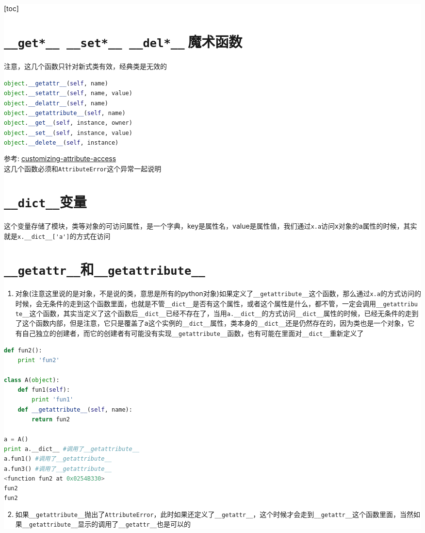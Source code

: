 [toc]

# `__get*__ __set*__ __del*__` 魔术函数

注意，这几个函数只针对新式类有效，经典类是无效的
```python
object.__getattr__(self, name)
object.__setattr__(self, name, value)
object.__delattr__(self, name)
object.__getattribute__(self, name)
object.__get__(self, instance, owner)
object.__set__(self, instance, value)
object.__delete__(self, instance)
```

参考: [customizing-attribute-access](https://docs.python.org/3/reference/datamodel.html#customizing-attribute-access)  
这几个函数必须和`AttributeError`这个异常一起说明

# `__dict__`变量

这个变量存储了模块，类等对象的可访问属性，是一个字典，key是属性名，value是属性值，我们通过`x.a`访问x对象的a属性的时候，其实就是`x.__dict__['a']`的方式在访问

# `__getattr__`和`__getattribute__`

1. 对象(注意这里说的是对象，不是说的类，意思是所有的python对象)如果定义了`__getattribute__`这个函数，那么通过`x.a`的方式访问的时候，会无条件的走到这个函数里面，也就是不管`__dict__`是否有这个属性，或者这个属性是什么，都不管，一定会调用`__getattribute__`这个函数，其实当定义了这个函数后`__dict__`已经不存在了，当用`a.__dict__`的方式访问`__dict__`属性的时候，已经无条件的走到了这个函数内部，但是注意，它只是覆盖了a这个实例的`__dict__`属性，类本身的`__dict__`还是仍然存在的，因为类也是一个对象，它有自己独立的创建者，而它的创建者有可能没有实现`__getattribute__`函数，也有可能在里面对`__dict__`重新定义了

```python
def fun2():
    print 'fun2'

class A(object):
    def fun1(self):
        print 'fun1'
    def __getattribute__(self, name):
        return fun2

a = A()
print a.__dict__ #调用了__getattribute__
a.fun1() #调用了__getattribute__
a.fun3() #调用了__getattribute__
<function fun2 at 0x0254B330>
fun2
fun2
```

2. 如果`__getattribute__`抛出了`AttributeError`，此时如果还定义了`__getattr__`，这个时候才会走到`__getattr__`这个函数里面，当然如果`__getattribute__`显示的调用了`__getattr__`也是可以的
